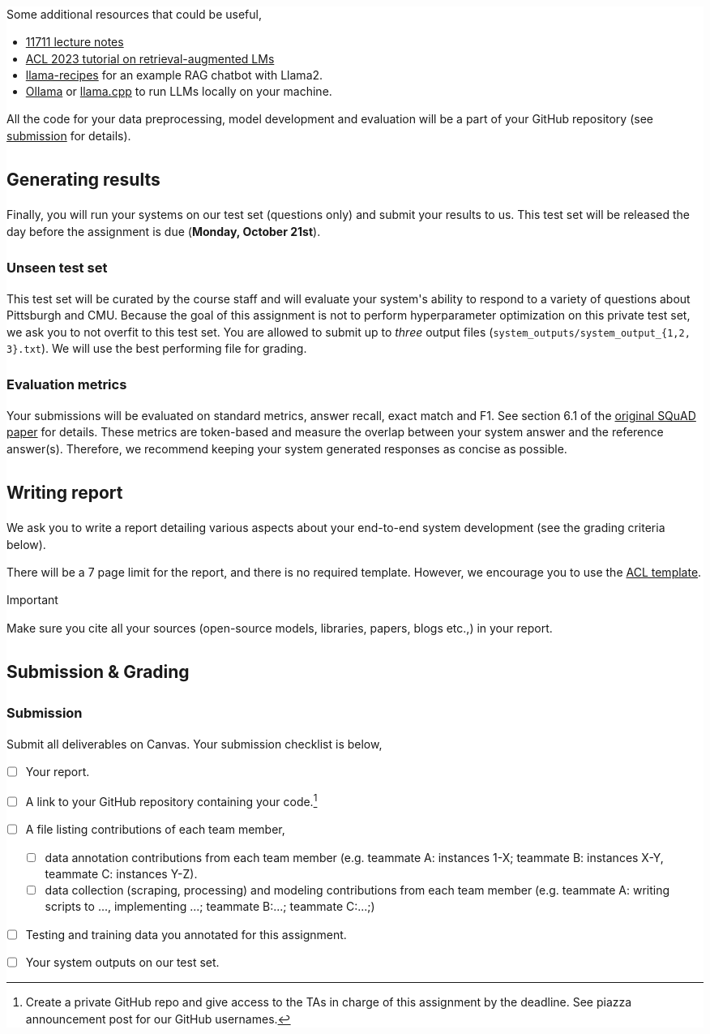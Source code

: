 Some additional resources that could be useful,

+ [11711 lecture notes]([http://www.phontron.com/class/anlp2024/lectures/#retrieval-and-rag-feb-15](http://www.phontron.com/class/anlp-fall2024/assets/slides/anlp-10-rag.pdf))
+ [ACL 2023 tutorial on retrieval-augmented LMs](https://acl2023-retrieval-lm.github.io)
+ [llama-recipes](https://github.com/facebookresearch/llama-recipes/tree/main/demo_apps/RAG_Chatbot_example) for an example RAG chatbot with Llama2.
+ [Ollama](https://github.com/ollama/ollama) or [llama.cpp](https://github.com/ggerganov/llama.cpp) to run LLMs locally on your machine.

All the code for your data preprocessing, model development and evaluation will be a part of your GitHub repository (see [submission](#submission--grading) for details).

## Generating results

Finally, you will run your systems on our test set (questions only) and submit your results to us. This test set will be released the day before the assignment is due (**Monday, October 21st**).

### Unseen test set

This test set will be curated by the course staff and will evaluate your system's ability to respond to a variety of questions about Pittsburgh and CMU. Because the goal of this assignment is not to perform hyperparameter optimization on this private test set, we ask you to not overfit to this test set. You are allowed to submit up to *three* output files (`system_outputs/system_output_{1,2,3}.txt`). We will use the best performing file for grading.

### Evaluation metrics

Your submissions will be evaluated on standard metrics, answer recall, exact match and F1. See section 6.1 of the [original SQuAD paper](https://arxiv.org/abs/1606.05250) for details. These metrics are token-based and measure the overlap between your system answer and the reference answer(s). Therefore, we recommend keeping your system generated responses as concise as possible.

## Writing report

We ask you to write a report detailing various aspects about your end-to-end system development (see the grading criteria below).

There will be a 7 page limit for the report, and there is no required template. However, we encourage you to use the [ACL template](https://github.com/acl-org/acl-style-files).

> [!IMPORTANT]
> Make sure you cite all your sources (open-source models, libraries, papers, blogs etc.,) in your report.

## Submission & Grading

### Submission

Submit all deliverables on Canvas. Your submission checklist is below,

- [ ] Your report.
- [ ] A link to your GitHub repository containing your code.[^3]
- [ ] A file listing contributions of each team member,
    - [ ] data annotation contributions from each team member (e.g. teammate A: instances 1-X; teammate B: instances X-Y, teammate C: instances Y-Z).
    - [ ] data collection (scraping, processing) and modeling contributions from each team member (e.g. teammate A: writing scripts to ..., implementing ...; teammate B:...; teammate C:...;)
- [ ] Testing and training data you annotated for this assignment.
- [ ] Your system outputs on our test set.


[^1]: See the [assignment policies](http://www.phontron.com/class/anlp2024/assignments/#assignment-policies) for this class, including submission information, late day policy and more.
[^2]: See the [lecture notes](http://www.phontron.com/class/anlp2024/lectures/#experimental-design-and-human-annotation-feb-13) on experimental design and human annotation for guidance on annotation, size of test/train data, and general experimental design.
[^3]: Create a private GitHub repo and give access to the TAs in charge of this assignment by the deadline. See piazza announcement post for our GitHub usernames.
[^4]: Grading policy: http://www.phontron.com/class/anlp2024/course_details/#grading
[^5]: In general, if your system is generating answers that are relevant to the question, it would be considered non-trivial. This could be achieved with a basic RAG system.